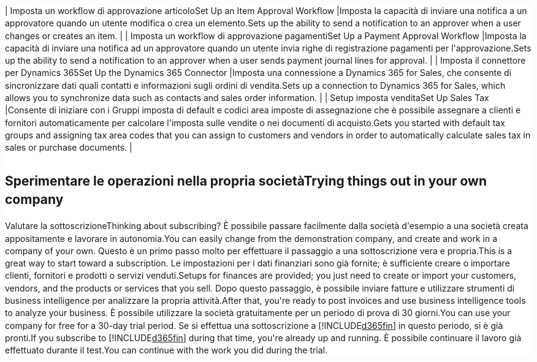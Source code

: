 | <span data-ttu-id="b7547-156">Imposta un workflow di approvazione articolo</span><span class="sxs-lookup"><span data-stu-id="b7547-156">Set Up an Item Approval Workflow</span></span> |<span data-ttu-id="b7547-157">Imposta la capacità di inviare una notifica a un approvatore quando un utente modifica o crea un elemento.</span><span class="sxs-lookup"><span data-stu-id="b7547-157">Sets up the ability to send a notification to an approver when a user changes or creates an item.</span></span> |
| <span data-ttu-id="b7547-158">Imposta un workflow di approvazione pagamenti</span><span class="sxs-lookup"><span data-stu-id="b7547-158">Set Up a Payment Approval Workflow</span></span> |<span data-ttu-id="b7547-159">Imposta la capacità di inviare una notifica ad un approvatore quando un utente invia righe di registrazione pagamenti per l'approvazione.</span><span class="sxs-lookup"><span data-stu-id="b7547-159">Sets up the ability to send a notification to an approver when a user sends payment journal lines for approval.</span></span> |
| <span data-ttu-id="b7547-160">Imposta il connettore per Dynamics 365</span><span class="sxs-lookup"><span data-stu-id="b7547-160">Set Up the Dynamics 365 Connector</span></span> |<span data-ttu-id="b7547-161">Imposta una connessione a Dynamics 365 for Sales, che consente di sincronizzare dati quali contatti e informazioni sugli ordini di vendita.</span><span class="sxs-lookup"><span data-stu-id="b7547-161">Sets up a connection to Dynamics 365 for Sales, which allows you to synchronize data such as contacts and sales order information.</span></span> |
| <span data-ttu-id="b7547-162">Setup imposta vendita</span><span class="sxs-lookup"><span data-stu-id="b7547-162">Set Up Sales Tax</span></span> |<span data-ttu-id="b7547-163">Consente di iniziare con i Gruppi imposta di default e codici area imposte di assegnazione che è possibile assegnare a clienti e fornitori automaticamente per calcolare l'imposta sulle vendite o nei documenti di acquisto.</span><span class="sxs-lookup"><span data-stu-id="b7547-163">Gets you started with default tax groups and assigning tax area codes that you can assign to customers and vendors in order to automatically calculate sales tax in sales or purchase documents.</span></span> |

## <a name="trying-things-out-in-your-own-company"></a><span data-ttu-id="b7547-164">Sperimentare le operazioni nella propria società</span><span class="sxs-lookup"><span data-stu-id="b7547-164">Trying things out in your own company</span></span>
<span data-ttu-id="b7547-165">Valutare la sottoscrizione</span><span class="sxs-lookup"><span data-stu-id="b7547-165">Thinking about subscribing?</span></span> <span data-ttu-id="b7547-166">È possibile passare facilmente dalla società d'esempio a una società creata appositamente e lavorare in autonomia.</span><span class="sxs-lookup"><span data-stu-id="b7547-166">You can easily change from the demonstration company, and create and work in a company of your own.</span></span> <span data-ttu-id="b7547-167">Questo è un primo passo molto per effettuare il passaggio a una sottoscrizione vera e propria.</span><span class="sxs-lookup"><span data-stu-id="b7547-167">This is a great way to start toward a subscription.</span></span> <span data-ttu-id="b7547-168">Le impostazioni per i dati finanziari sono già fornite; è sufficiente creare o importare clienti, fornitori e prodotti o servizi venduti.</span><span class="sxs-lookup"><span data-stu-id="b7547-168">Setups for finances are provided; you just need to create or import your customers, vendors, and the products or services that you sell.</span></span> <span data-ttu-id="b7547-169">Dopo questo passaggio, è possibile inviare fatture e utilizzare strumenti di business intelligence per analizzare la propria attività.</span><span class="sxs-lookup"><span data-stu-id="b7547-169">After that, you're ready to post invoices and use business intelligence tools to analyze your business.</span></span> <span data-ttu-id="b7547-170">È possibile utilizzare la società gratuitamente per un periodo di prova di 30 giorni.</span><span class="sxs-lookup"><span data-stu-id="b7547-170">You can use your company for free for a 30-day trial period.</span></span> <span data-ttu-id="b7547-171">Se si effettua una sottoscrizione a [!INCLUDE[d365fin](includes/d365fin_md.md)] in questo periodo, si è già pronti.</span><span class="sxs-lookup"><span data-stu-id="b7547-171">If you subscribe to [!INCLUDE[d365fin](includes/d365fin_md.md)] during that time, you're already up and running.</span></span> <span data-ttu-id="b7547-172">È possibile continuare il lavoro già effettuato durante il test.</span><span class="sxs-lookup"><span data-stu-id="b7547-172">You can continue with the work you did during the trial.</span></span>  
